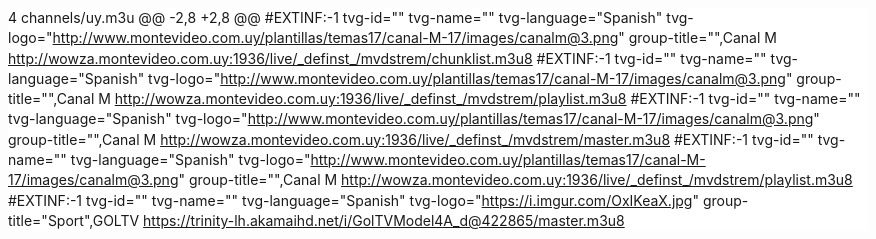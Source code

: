 
  4  channels/uy.m3u 
@@ -2,8 +2,8 @@
#EXTINF:-1 tvg-id="" tvg-name="" tvg-language="Spanish" tvg-logo="http://www.montevideo.com.uy/plantillas/temas17/canal-M-17/images/canalm@3.png" group-title="",Canal M
http://wowza.montevideo.com.uy:1936/live/_definst_/mvdstrem/chunklist.m3u8
#EXTINF:-1 tvg-id="" tvg-name="" tvg-language="Spanish" tvg-logo="http://www.montevideo.com.uy/plantillas/temas17/canal-M-17/images/canalm@3.png" group-title="",Canal M
http://wowza.montevideo.com.uy:1936/live/_definst_/mvdstrem/playlist.m3u8
#EXTINF:-1 tvg-id="" tvg-name="" tvg-language="Spanish" tvg-logo="http://www.montevideo.com.uy/plantillas/temas17/canal-M-17/images/canalm@3.png" group-title="",Canal M
http://wowza.montevideo.com.uy:1936/live/_definst_/mvdstrem/master.m3u8
#EXTINF:-1 tvg-id="" tvg-name="" tvg-language="Spanish" tvg-logo="http://www.montevideo.com.uy/plantillas/temas17/canal-M-17/images/canalm@3.png" group-title="",Canal M
http://wowza.montevideo.com.uy:1936/live/_definst_/mvdstrem/playlist.m3u8
#EXTINF:-1 tvg-id="" tvg-name="" tvg-language="Spanish" tvg-logo="https://i.imgur.com/OxIKeaX.jpg" group-title="Sport",GOLTV
https://trinity-lh.akamaihd.net/i/GolTVModel4A_d@422865/master.m3u8
